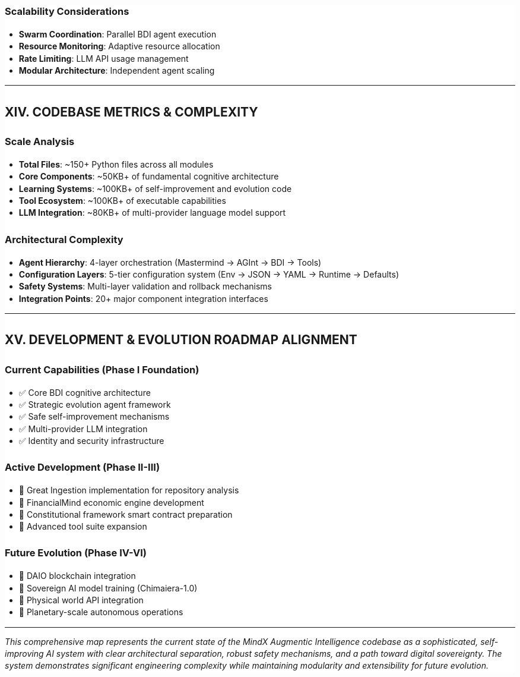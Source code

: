 ### **Scalability Considerations**
- **Swarm Coordination**: Parallel BDI agent execution
- **Resource Monitoring**: Adaptive resource allocation
- **Rate Limiting**: LLM API usage management
- **Modular Architecture**: Independent agent scaling

---

## **XIV. CODEBASE METRICS & COMPLEXITY**

### **Scale Analysis**
- **Total Files**: ~150+ Python files across all modules
- **Core Components**: ~50KB+ of fundamental cognitive architecture
- **Learning Systems**: ~100KB+ of self-improvement and evolution code
- **Tool Ecosystem**: ~100KB+ of executable capabilities
- **LLM Integration**: ~80KB+ of multi-provider language model support

### **Architectural Complexity**
- **Agent Hierarchy**: 4-layer orchestration (Mastermind → AGInt → BDI → Tools)
- **Configuration Layers**: 5-tier configuration system (Env → JSON → YAML → Runtime → Defaults)
- **Safety Systems**: Multi-layer validation and rollback mechanisms
- **Integration Points**: 20+ major component integration interfaces

---

## **XV. DEVELOPMENT & EVOLUTION ROADMAP ALIGNMENT**

### **Current Capabilities (Phase I Foundation)**
- ✅ Core BDI cognitive architecture
- ✅ Strategic evolution agent framework
- ✅ Safe self-improvement mechanisms  
- ✅ Multi-provider LLM integration
- ✅ Identity and security infrastructure

### **Active Development (Phase II-III)**
- 🔄 Great Ingestion implementation for repository analysis
- 🔄 FinancialMind economic engine development
- 🔄 Constitutional framework smart contract preparation
- 🔄 Advanced tool suite expansion

### **Future Evolution (Phase IV-VI)**
- 🔮 DAIO blockchain integration
- 🔮 Sovereign AI model training (Chimaiera-1.0)
- 🔮 Physical world API integration
- 🔮 Planetary-scale autonomous operations

---

*This comprehensive map represents the current state of the MindX Augmentic Intelligence codebase as a sophisticated, self-improving AI system with clear architectural separation, robust safety mechanisms, and a path toward digital sovereignty. The system demonstrates significant engineering complexity while maintaining modularity and extensibility for future evolution.* 